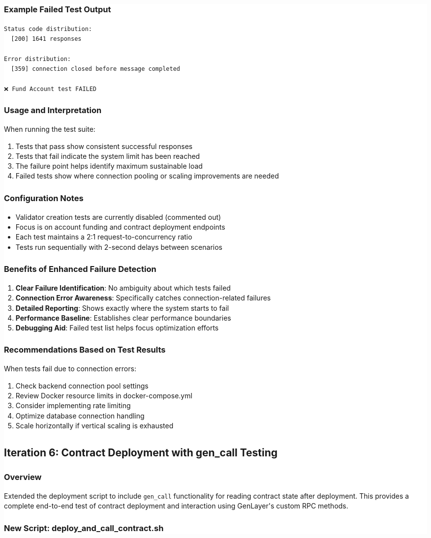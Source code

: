 ### Example Failed Test Output
```
Status code distribution:
  [200] 1641 responses

Error distribution:
  [359] connection closed before message completed

❌ Fund Account test FAILED
```

### Usage and Interpretation

When running the test suite:
1. Tests that pass show consistent successful responses
2. Tests that fail indicate the system limit has been reached
3. The failure point helps identify maximum sustainable load
4. Failed tests show where connection pooling or scaling improvements are needed

### Configuration Notes

- Validator creation tests are currently disabled (commented out)
- Focus is on account funding and contract deployment endpoints
- Each test maintains a 2:1 request-to-concurrency ratio
- Tests run sequentially with 2-second delays between scenarios

### Benefits of Enhanced Failure Detection

1. **Clear Failure Identification**: No ambiguity about which tests failed
2. **Connection Error Awareness**: Specifically catches connection-related failures
3. **Detailed Reporting**: Shows exactly where the system starts to fail
4. **Performance Baseline**: Establishes clear performance boundaries
5. **Debugging Aid**: Failed test list helps focus optimization efforts

### Recommendations Based on Test Results

When tests fail due to connection errors:
1. Check backend connection pool settings
2. Review Docker resource limits in docker-compose.yml
3. Consider implementing rate limiting
4. Optimize database connection handling
5. Scale horizontally if vertical scaling is exhausted

## Iteration 6: Contract Deployment with gen_call Testing

### Overview
Extended the deployment script to include `gen_call` functionality for reading contract state after deployment. This provides a complete end-to-end test of contract deployment and interaction using GenLayer's custom RPC methods.

### New Script: deploy_and_call_contract.sh
